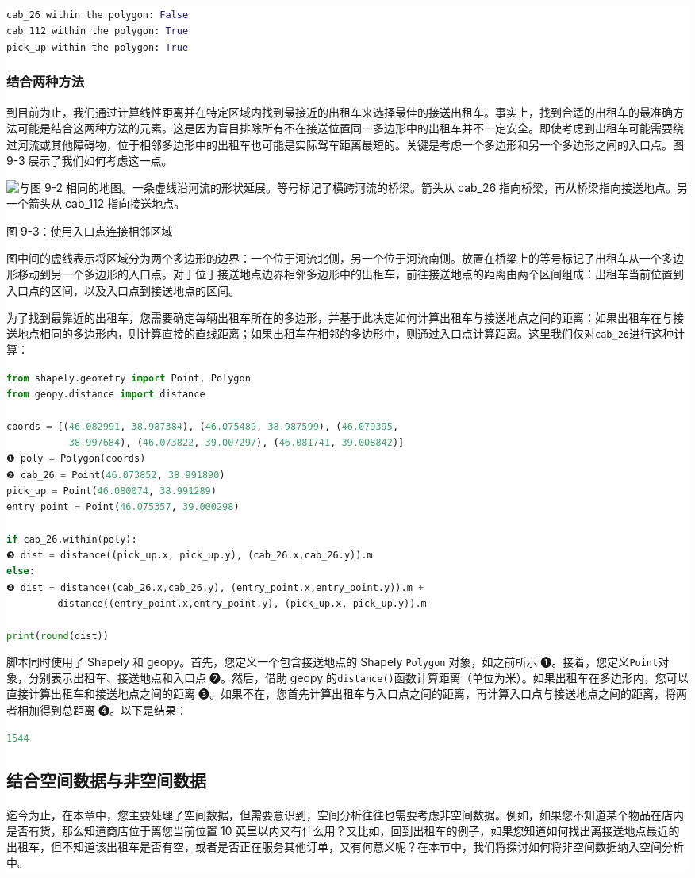 ```py
cab_26 within the polygon: False
cab_112 within the polygon: True
pick_up within the polygon: True
```

### 结合两种方法

到目前为止，我们通过计算线性距离并在特定区域内找到最接近的出租车来选择最佳的接送出租车。事实上，找到合适的出租车的最准确方法可能是结合这两种方法的元素。这是因为盲目排除所有不在接送位置同一多边形中的出租车并不一定安全。即使考虑到出租车可能需要绕过河流或其他障碍物，位于相邻多边形中的出租车也可能是实际驾车距离最短的。关键是考虑一个多边形和另一个多边形之间的入口点。图 9-3 展示了我们如何考虑这一点。

![与图 9-2 相同的地图。一条虚线沿河流的形状延展。等号标记了横跨河流的桥梁。箭头从 `cab_26` 指向桥梁，再从桥梁指向接送地点。另一个箭头从 `cab_112` 指向接送地点。](img/f09003-r.png)

图 9-3：使用入口点连接相邻区域

图中间的虚线表示将区域分为两个多边形的边界：一个位于河流北侧，另一个位于河流南侧。放置在桥梁上的等号标记了出租车从一个多边形移动到另一个多边形的入口点。对于位于接送地点边界相邻多边形中的出租车，前往接送地点的距离由两个区间组成：出租车当前位置到入口点的区间，以及入口点到接送地点的区间。

为了找到最靠近的出租车，您需要确定每辆出租车所在的多边形，并基于此决定如何计算出租车与接送地点之间的距离：如果出租车在与接送地点相同的多边形内，则计算直接的直线距离；如果出租车在相邻的多边形中，则通过入口点计算距离。这里我们仅对`cab_26`进行这种计算：

```py
from shapely.geometry import Point, Polygon
from geopy.distance import distance

coords = [(46.082991, 38.987384), (46.075489, 38.987599), (46.079395,
           38.997684), (46.073822, 39.007297), (46.081741, 39.008842)]
❶ poly = Polygon(coords)
❷ cab_26 = Point(46.073852, 38.991890)
pick_up = Point(46.080074, 38.991289)
entry_point = Point(46.075357, 39.000298)

if cab_26.within(poly):
❸ dist = distance((pick_up.x, pick_up.y), (cab_26.x,cab_26.y)).m
else:
❹ dist = distance((cab_26.x,cab_26.y), (entry_point.x,entry_point.y)).m +
         distance((entry_point.x,entry_point.y), (pick_up.x, pick_up.y)).m

print(round(dist))
```

脚本同时使用了 Shapely 和 geopy。首先，您定义一个包含接送地点的 Shapely `Polygon` 对象，如之前所示 ❶。接着，您定义`Point`对象，分别表示出租车、接送地点和入口点 ❷。然后，借助 geopy 的`distance()`函数计算距离（单位为米）。如果出租车在多边形内，您可以直接计算出租车和接送地点之间的距离 ❸。如果不在，您首先计算出租车与入口点之间的距离，再计算入口点与接送地点之间的距离，将两者相加得到总距离 ❹。以下是结果：

```py
1544
```

## 结合空间数据与非空间数据

迄今为止，在本章中，您主要处理了空间数据，但需要意识到，空间分析往往也需要考虑非空间数据。例如，如果您不知道某个物品在店内是否有货，那么知道商店位于离您当前位置 10 英里以内又有什么用？又比如，回到出租车的例子，如果您知道如何找出离接送地点最近的出租车，但不知道该出租车是否有空，或者是否正在服务其他订单，又有何意义呢？在本节中，我们将探讨如何将非空间数据纳入空间分析中。

